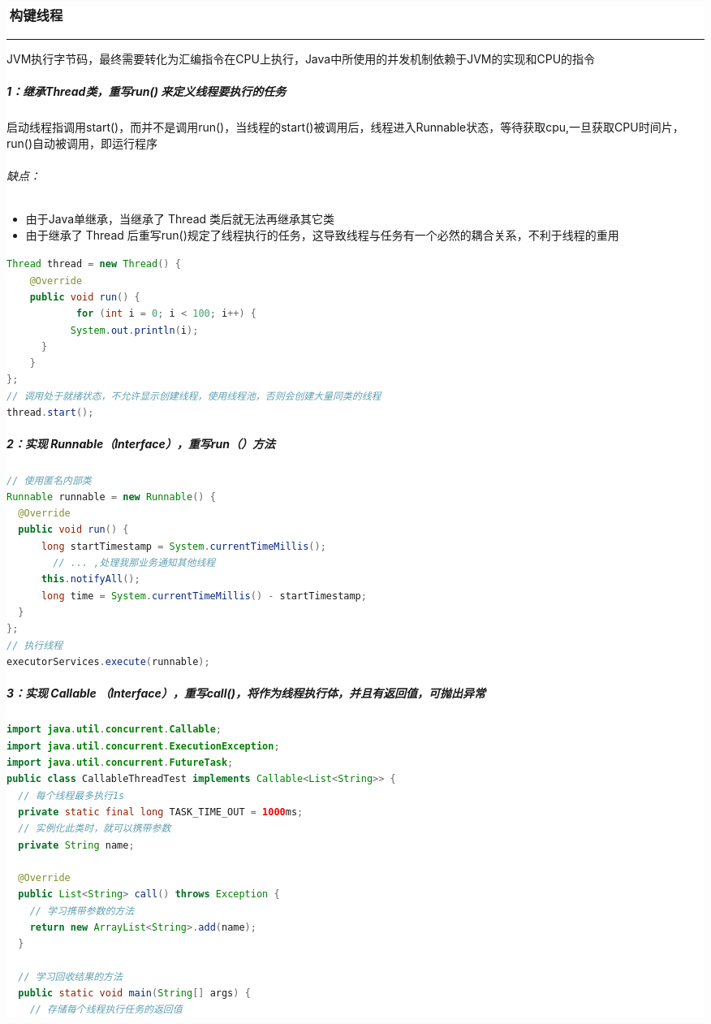 ###  构键线程

------

​	JVM执行字节码，最终需要转化为汇编指令在CPU上执行，Java中所使用的并发机制依赖于JVM的实现和CPU的指令

##### 1：继承Thread类，重写run() 来定义线程要执行的任务

​	启动线程指调用start()，而并不是调用run()，当线程的start()被调用后，线程进入Runnable状态，等待获取cpu,一旦获取CPU时间片，run()自动被调用，即运行程序

###### 缺点：

- 由于Java单继承，当继承了 Thread 类后就无法再继承其它类
- 由于继承了 Thread 后重写run()规定了线程执行的任务，这导致线程与任务有一个必然的耦合关系，不利于线程的重用

```java
Thread thread = new Thread() {
    @Override
    public void run() {
			for (int i = 0; i < 100; i++) {
           System.out.println(i);
      }
    }
};
// 调用处于就绪状态，不允许显示创建线程，使用线程池，否则会创建大量同类的线程
thread.start();
```

##### 2：实现 Runnable（Interface），重写run（）方法

```java
// 使用匿名内部类
Runnable runnable = new Runnable() {
  @Override
  public void run() {
      long startTimestamp = System.currentTimeMillis();
    	// ... ,处理我那业务通知其他线程
      this.notifyAll(); 
      long time = System.currentTimeMillis() - startTimestamp;
  }
};
// 执行线程
executorServices.execute(runnable);
```

##### 3：实现 Callable （Interface），重写call()，将作为线程执行体，并且有返回值，可抛出异常

```java
import java.util.concurrent.Callable;  
import java.util.concurrent.ExecutionException;  
import java.util.concurrent.FutureTask;
public class CallableThreadTest implements Callable<List<String>> {
  // 每个线程最多执行1s
  private static final long TASK_TIME_OUT = 1000ms;
  // 实例化此类时，就可以携带参数
  private String name;

  @Override  
  public List<String> call() throws Exception {
    // 学习携带参数的方法
    return new ArrayList<String>.add(name);  
  }

  // 学习回收结果的方法
  public static void main(String[] args) {  
    // 存储每个线程执行任务的返回值
```